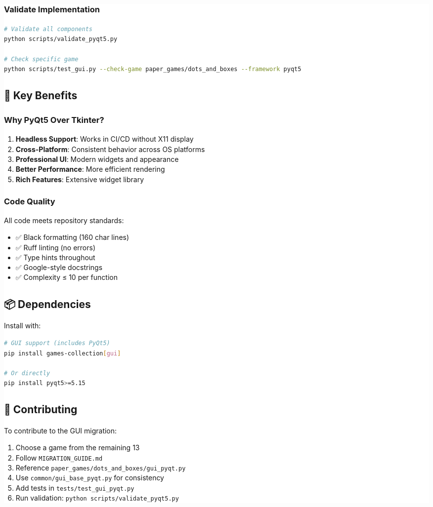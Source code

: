 ### Validate Implementation

```bash
# Validate all components
python scripts/validate_pyqt5.py

# Check specific game
python scripts/test_gui.py --check-game paper_games/dots_and_boxes --framework pyqt5
```

## 🎯 Key Benefits

### Why PyQt5 Over Tkinter?

1. **Headless Support**: Works in CI/CD without X11 display
1. **Cross-Platform**: Consistent behavior across OS platforms
1. **Professional UI**: Modern widgets and appearance
1. **Better Performance**: More efficient rendering
1. **Rich Features**: Extensive widget library

### Code Quality

All code meets repository standards:

- ✅ Black formatting (160 char lines)
- ✅ Ruff linting (no errors)
- ✅ Type hints throughout
- ✅ Google-style docstrings
- ✅ Complexity ≤ 10 per function

## 📦 Dependencies

Install with:

```bash
# GUI support (includes PyQt5)
pip install games-collection[gui]

# Or directly
pip install pyqt5>=5.15
```

## 🤝 Contributing

To contribute to the GUI migration:

1. Choose a game from the remaining 13
1. Follow `MIGRATION_GUIDE.md`
1. Reference `paper_games/dots_and_boxes/gui_pyqt.py`
1. Use `common/gui_base_pyqt.py` for consistency
1. Add tests in `tests/test_gui_pyqt.py`
1. Run validation: `python scripts/validate_pyqt5.py`
